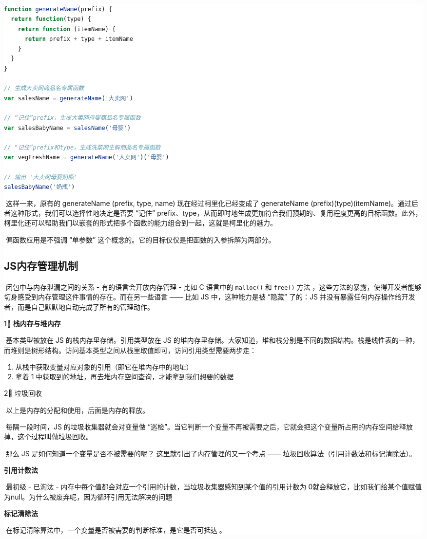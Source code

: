 ```js
function generateName(prefix) {  
  return function(type) {
    return function (itemName) {
      return prefix + type + itemName
    }    
  }
}

// 生成大卖网商品名专属函数
var salesName = generateName('大卖网')

// “记住”prefix，生成大卖网母婴商品名专属函数
var salesBabyName = salesName('母婴')

// "记住“prefix和type，生成洗菜网生鲜商品名专属函数
var vegFreshName = generateName('大卖网')('母婴')

// 输出 '大卖网母婴奶瓶'
salesBabyName('奶瓶')
```

​	这样一来，原有的 generateName (prefix, type, name) 现在经过柯里化已经变成了 generateName (prefix)(type)(itemName)。通过后者这种形式，我们可以选择性地决定是否要 “记住” prefix、type，从而即时地生成更加符合我们预期的、复用程度更高的目标函数。此外，柯里化还可以帮助我们以嵌套的形式把多个函数的能力组合到一起，这就是柯里化的魅力。

​	偏函数应用是不强调 “单参数” 这个概念的。它的目标仅仅是把函数的入参拆解为两部分。

## JS内存管理机制

​	闭包中与内存泄漏之间的关系 - 有的语言会开放内存管理 - 比如 C 语言中的 `malloc()` 和 `free()` 方法 ，这些方法的暴露，使得开发者能够切身感受到内存管理这件事情的存在。而在另一些语言 —— 比如 JS 中，这种能力是被 “隐藏” 了的：JS 并没有暴露任何内存操作给开发者，而是自己默默地自动完成了所有的管理动作。

1⃣️ **栈内存与堆内存**

​	基本类型被放在 JS 的栈内存里存储。引用类型放在 JS 的堆内存里存储。大家知道，堆和栈分别是不同的数据结构。栈是线性表的一种，而堆则是树形结构。访问基本类型之间从栈里取值即可，访问引用类型需要两步走：

1. 从栈中获取变量对应对象的引用（即它在堆内存中的地址）
2. 拿着 1 中获取到的地址，再去堆内存空间查询，才能拿到我们想要的数据



2⃣️ 垃圾回收

​	以上是内存的分配和使用，后面是内存的释放。

​	每隔一段时间，JS 的垃圾收集器就会对变量做 “巡检”。当它判断一个变量不再被需要之后，它就会把这个变量所占用的内存空间给释放掉，这个过程叫做垃圾回收。

​	那么 JS 是如何知道一个变量是否不被需要的呢？ 这里就引出了内存管理的又一个考点 —— 垃圾回收算法（引用计数法和标记清除法）。

**引用计数法**

​	最初级 - 已淘汰 - 内存中每个值都会对应一个引用的计数，当垃圾收集器感知到某个值的引用计数为 0就会释放它，比如我们给某个值赋值为null。为什么被废弃呢，因为循环引用无法解决的问题

**标记清除法**

​	在标记清除算法中，一个变量是否被需要的判断标准，是它是否可抵达 。
